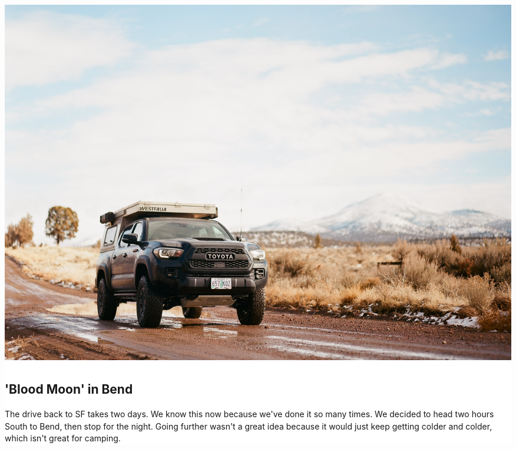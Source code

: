 ![](../images/2019-01-29-sf-maupin-or/12.jpg)

<div class='text'>

## 'Blood Moon' in Bend

The drive back to SF takes two days. We know this now because we've done it so
many times. We decided to head two hours South to Bend, then stop for the
night.  Going further wasn't a great idea because it would just keep getting
colder and colder, which isn't great for camping.

</div>
